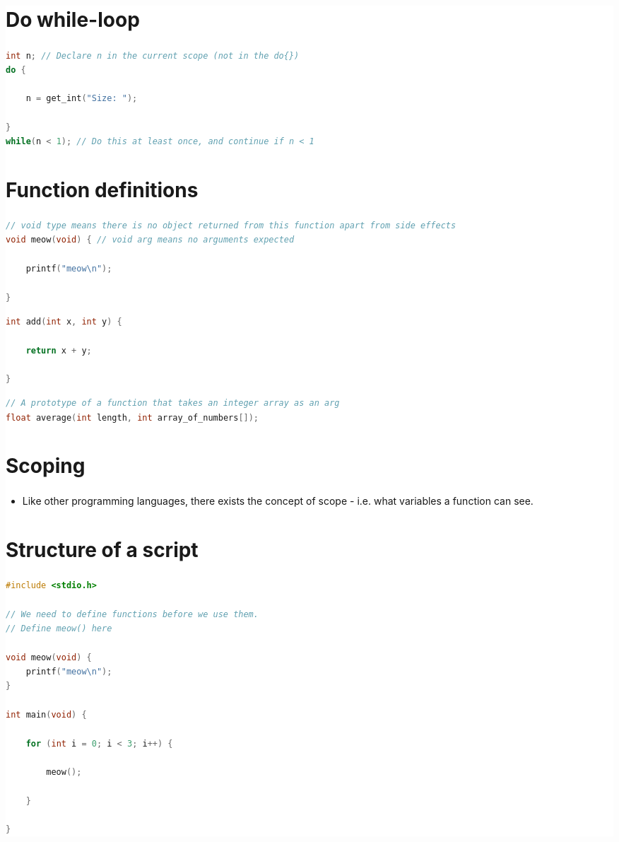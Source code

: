 # Do while-loop

```C
int n; // Declare n in the current scope (not in the do{})
do {

    n = get_int("Size: ");

}
while(n < 1); // Do this at least once, and continue if n < 1
```

# Function definitions

```C
// void type means there is no object returned from this function apart from side effects
void meow(void) { // void arg means no arguments expected

    printf("meow\n");

}
```

```C
int add(int x, int y) {

    return x + y;

}
```

```C
// A prototype of a function that takes an integer array as an arg
float average(int length, int array_of_numbers[]);
```
# Scoping

- Like other programming languages, there exists the concept of scope - i.e. what variables a function can see.

# Structure of a script

```C
#include <stdio.h>

// We need to define functions before we use them.
// Define meow() here

void meow(void) {
    printf("meow\n");
}

int main(void) {

    for (int i = 0; i < 3; i++) {

        meow();
    
    }

}
```
